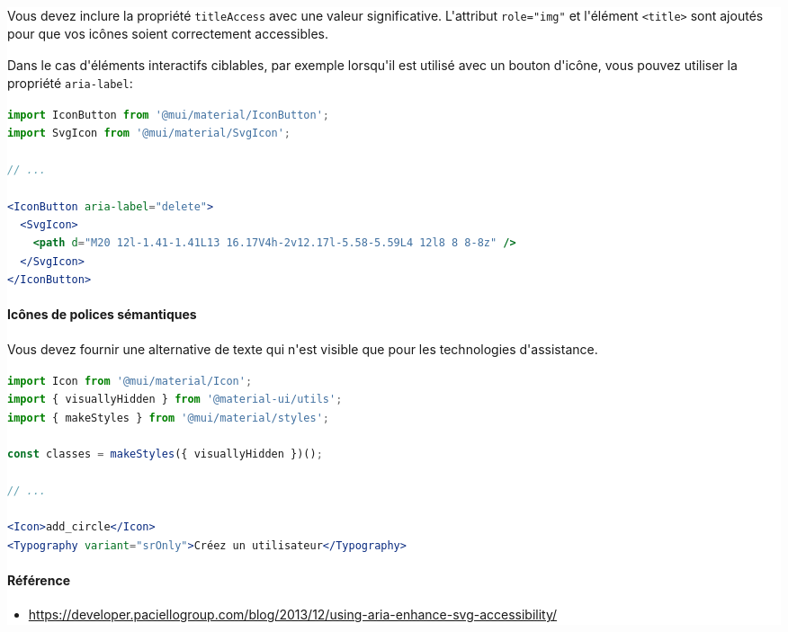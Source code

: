 Vous devez inclure la propriété `titleAccess` avec une valeur significative. L'attribut `role="img"` et l'élément `<title>` sont ajoutés pour que vos icônes soient correctement accessibles.

Dans le cas d'éléments interactifs ciblables, par exemple lorsqu'il est utilisé avec un bouton d'icône, vous pouvez utiliser la propriété `aria-label`:

```jsx
import IconButton from '@mui/material/IconButton';
import SvgIcon from '@mui/material/SvgIcon';

// ...

<IconButton aria-label="delete">
  <SvgIcon>
    <path d="M20 12l-1.41-1.41L13 16.17V4h-2v12.17l-5.58-5.59L4 12l8 8 8-8z" />
  </SvgIcon>
</IconButton>
```

#### Icônes de polices sémantiques

Vous devez fournir une alternative de texte qui n'est visible que pour les technologies d'assistance.

```jsx
import Icon from '@mui/material/Icon';
import { visuallyHidden } from '@material-ui/utils';
import { makeStyles } from '@mui/material/styles';

const classes = makeStyles({ visuallyHidden })();

// ...

<Icon>add_circle</Icon>
<Typography variant="srOnly">Créez un utilisateur</Typography>
```

#### Référence

- https://developer.paciellogroup.com/blog/2013/12/using-aria-enhance-svg-accessibility/
